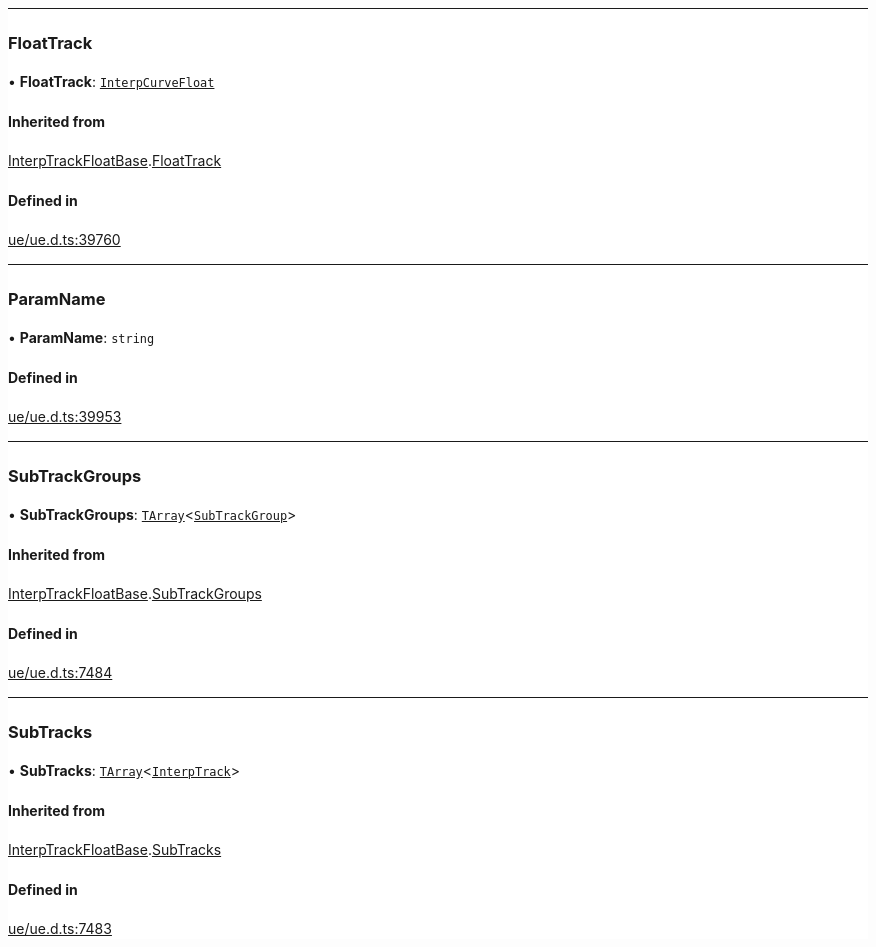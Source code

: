 ___

### FloatTrack

• **FloatTrack**: [`InterpCurveFloat`](ue_ue.InterpCurveFloat.md)

#### Inherited from

[InterpTrackFloatBase](ue_ue.InterpTrackFloatBase.md).[FloatTrack](ue_ue.InterpTrackFloatBase.md#floattrack)

#### Defined in

[ue/ue.d.ts:39760](https://github.com/YugMetaverse/yug_typings/blob/25cad34/ue/ue.d.ts#L39760)

___

### ParamName

• **ParamName**: `string`

#### Defined in

[ue/ue.d.ts:39953](https://github.com/YugMetaverse/yug_typings/blob/25cad34/ue/ue.d.ts#L39953)

___

### SubTrackGroups

• **SubTrackGroups**: [`TArray`](../interfaces/ue_puerts.TArray.md)<[`SubTrackGroup`](ue_ue.SubTrackGroup.md)\>

#### Inherited from

[InterpTrackFloatBase](ue_ue.InterpTrackFloatBase.md).[SubTrackGroups](ue_ue.InterpTrackFloatBase.md#subtrackgroups)

#### Defined in

[ue/ue.d.ts:7484](https://github.com/YugMetaverse/yug_typings/blob/25cad34/ue/ue.d.ts#L7484)

___

### SubTracks

• **SubTracks**: [`TArray`](../interfaces/ue_puerts.TArray.md)<[`InterpTrack`](ue_ue.InterpTrack.md)\>

#### Inherited from

[InterpTrackFloatBase](ue_ue.InterpTrackFloatBase.md).[SubTracks](ue_ue.InterpTrackFloatBase.md#subtracks)

#### Defined in

[ue/ue.d.ts:7483](https://github.com/YugMetaverse/yug_typings/blob/25cad34/ue/ue.d.ts#L7483)
